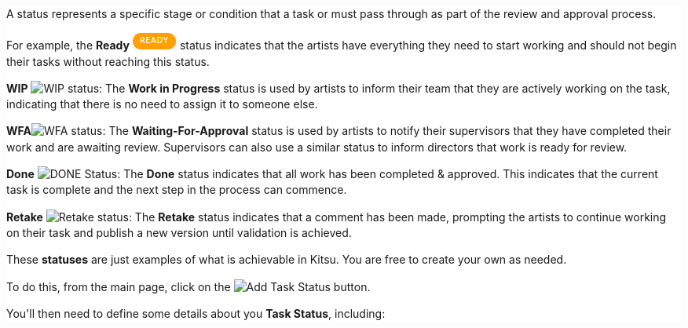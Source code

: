 A status represents a specific stage or condition that a task or must pass through as part of the review and approval process.

For example, the **Ready** ![Ready status](../img/getting-started/ready_icon.png) status indicates that the artists have everything they need to start working and should not begin their tasks without reaching this status.

**WIP** ![WIP status](../img/getting-started/wip_icon.png): The **Work in Progress** status is used by artists to inform their team that they are actively working on the task, indicating that there is no need to assign it to someone else.

**WFA**![WFA status](../img/getting-started/wfa_icon.png): The **Waiting-For-Approval** status is used by artists to notify their supervisors that they have completed their work and are awaiting review. Supervisors can also use a similar status to inform directors that work is ready for review.

**Done** ![DONE Status](../img/getting-started/done_icon.png): The **Done** status indicates that all work has been completed & approved. This indicates that the current task is complete and the next step in the process can commence.

**Retake** ![Retake status](../img/getting-started/retake_icon.png): The **Retake** status indicates that a comment has been made, prompting the artists to continue working on their task and publish a new version until validation is achieved.

These **statuses** are just examples of what is achievable in Kitsu. You are free to create your own as needed.




To do this, from the main page, click on the ![Add Task Status](../img/getting-started/add_task_status.png) button.

You'll then need to define some details about you **Task Status**, including:
